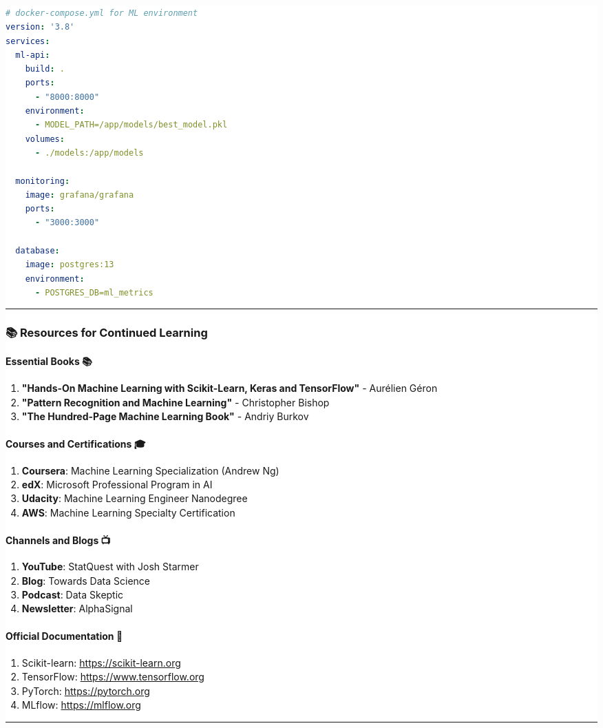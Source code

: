 ```yaml
# docker-compose.yml for ML environment
version: '3.8'
services:
  ml-api:
    build: .
    ports:
      - "8000:8000"
    environment:
      - MODEL_PATH=/app/models/best_model.pkl
    volumes:
      - ./models:/app/models
  
  monitoring:
    image: grafana/grafana
    ports:
      - "3000:3000"
  
  database:
    image: postgres:13
    environment:
      - POSTGRES_DB=ml_metrics
```

---

### 📚 **Resources for Continued Learning**

#### **Essential Books** 📚
1. **"Hands-On Machine Learning with Scikit-Learn, Keras and TensorFlow"** - Aurélien Géron
2. **"Pattern Recognition and Machine Learning"** - Christopher Bishop
3. **"The Hundred-Page Machine Learning Book"** - Andriy Burkov

#### **Courses and Certifications** 🎓
1. **Coursera**: Machine Learning Specialization (Andrew Ng)
2. **edX**: Microsoft Professional Program in AI
3. **Udacity**: Machine Learning Engineer Nanodegree
4. **AWS**: Machine Learning Specialty Certification

#### **Channels and Blogs** 📺
1. **YouTube**: StatQuest with Josh Starmer
2. **Blog**: Towards Data Science
3. **Podcast**: Data Skeptic
4. **Newsletter**: AlphaSignal

#### **Official Documentation** 📄
1. Scikit-learn: https://scikit-learn.org
2. TensorFlow: https://www.tensorflow.org
3. PyTorch: https://pytorch.org
4. MLflow: https://mlflow.org

---
